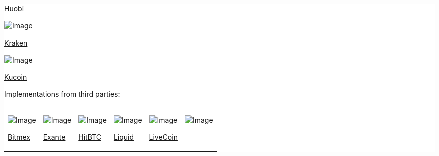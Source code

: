 [Huobi](https://github.com/JKorf/Huobi.Net)
</td>
<td>

![Image](https://github.com/JKorf/Kraken.Net/blob/master/Kraken.Net/Icon/icon.png?raw=true)

[Kraken](https://github.com/JKorf/Kraken.Net)
</td>
<td>

![Image](https://github.com/JKorf/Kucoin.Net/blob/master/Kucoin.Net/Icon/icon.png?raw=true)

[Kucoin](https://github.com/JKorf/Kucoin.Net)
</td>
</tr>
</table>

Implementations from third parties:
<table>
<tr>
<td>

![Image](https://github.com/ridicoulous/Bitmex.Net/blob/master/Bitmex.Net/Icon/icon.png?raw=true)

[Bitmex](https://github.com/ridicoulous/Bitmex.Net)
</td>
<td>

![Image](https://github.com/d-ugarov/Exante.Net/blob/master/Exante.Net/Icon/icon.png?raw=true)

[Exante](https://github.com/d-ugarov/Exante.Net)
</td>
<td>

![Image](https://github.com/intelligences/HitBTC.Net/blob/master/src/HitBTC.Net/Icon/icon.png?raw=true)

[HitBTC](https://github.com/intelligences/HitBTC.Net)
</td>
<td>

![Image](https://github.com/ridicoulous/LiquidQuoine.Net/blob/master/Resources/icon.png?raw=true)

[Liquid](https://github.com/ridicoulous/LiquidQuoine.Net)
</td>
<td>

![Image](https://github.com/EricGarnier/LiveCoin.Net/blob/master/LiveCoin.Net/Icon/icon.png?raw=true)

[LiveCoin](https://github.com/EricGarnier/LiveCoin.Net)
</td>
<td>

![Image](https://github.com/Zaliro/Switcheo.Net/blob/master/Resources/switcheo-coin.png?raw=true)
